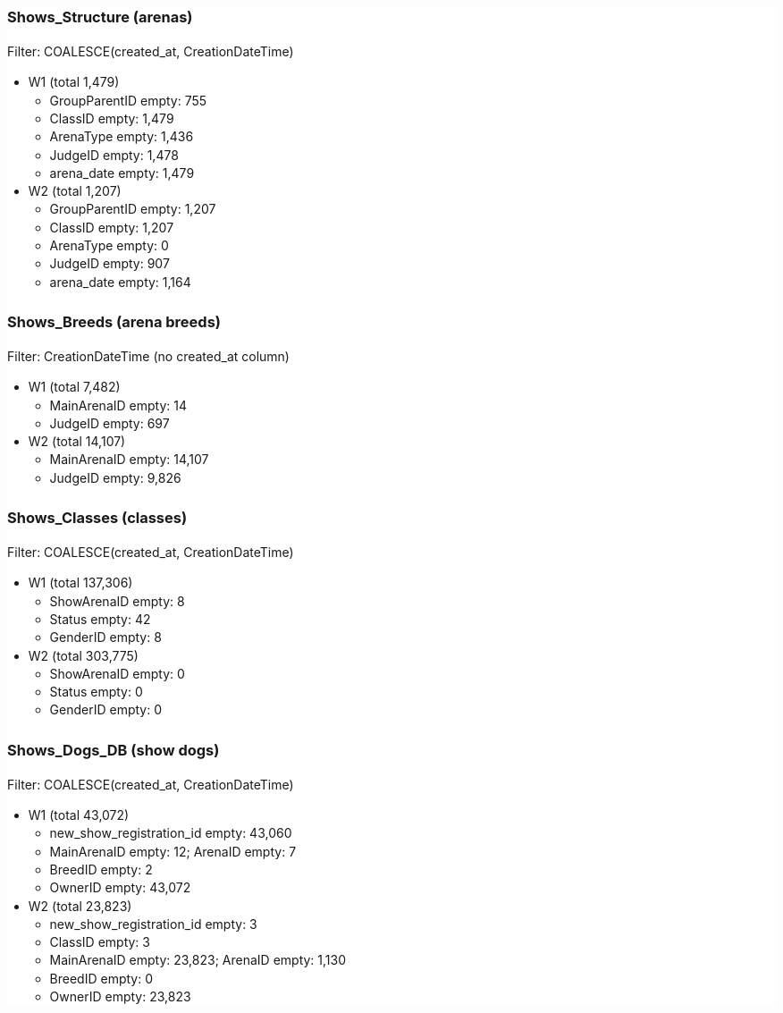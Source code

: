 ### Shows_Structure (arenas)

Filter: COALESCE(created_at, CreationDateTime)

- W1 (total 1,479)
    - GroupParentID empty: 755
    - ClassID empty: 1,479
    - ArenaType empty: 1,436
    - JudgeID empty: 1,478
    - arena_date empty: 1,479
- W2 (total 1,207)
    - GroupParentID empty: 1,207
    - ClassID empty: 1,207
    - ArenaType empty: 0
    - JudgeID empty: 907
    - arena_date empty: 1,164

### Shows_Breeds (arena breeds)

Filter: CreationDateTime (no created_at column)

- W1 (total 7,482)
    - MainArenaID empty: 14
    - JudgeID empty: 697
- W2 (total 14,107)
    - MainArenaID empty: 14,107
    - JudgeID empty: 9,826

### Shows_Classes (classes)

Filter: COALESCE(created_at, CreationDateTime)

- W1 (total 137,306)
    - ShowArenaID empty: 8
    - Status empty: 42
    - GenderID empty: 8
- W2 (total 303,775)
    - ShowArenaID empty: 0
    - Status empty: 0
    - GenderID empty: 0

### Shows_Dogs_DB (show dogs)

Filter: COALESCE(created_at, CreationDateTime)

- W1 (total 43,072)
    - new_show_registration_id empty: 43,060
    - MainArenaID empty: 12; ArenaID empty: 7
    - BreedID empty: 2
    - OwnerID empty: 43,072
- W2 (total 23,823)
    - new_show_registration_id empty: 3
    - ClassID empty: 3
    - MainArenaID empty: 23,823; ArenaID empty: 1,130
    - BreedID empty: 0
    - OwnerID empty: 23,823
